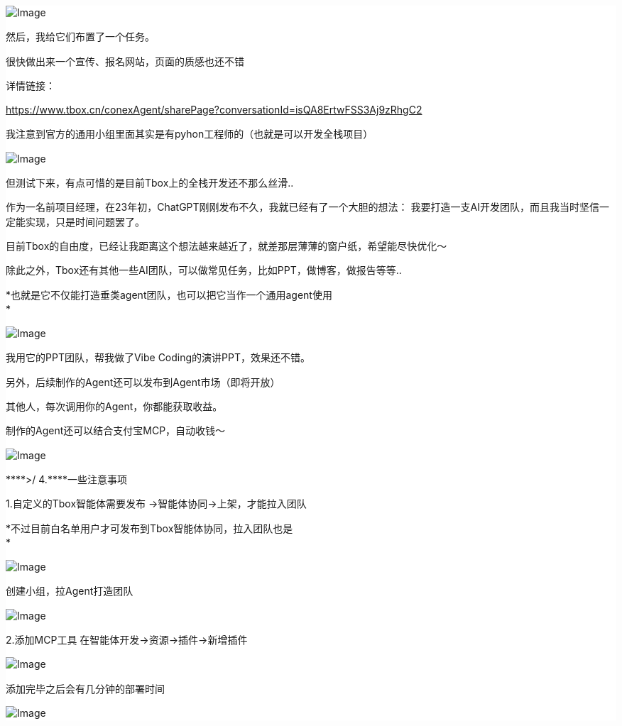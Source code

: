 ![Image](https://mp.weixin.qq.com/s/www.w3.org/2000/svg'%20xmlns:xlink='http://www.w3.org/1999/xlink'%3E%3Ctitle%3E%3C/title%3E%3Cg%20stroke='none'%20stroke-width='1'%20fill='none'%20fill-rule='evenodd'%20fill-opacity='0'%3E%3Cg%20transform='translate(-249.000000,%20-126.000000)'%20fill='%23FFFFFF'%3E%3Crect%20x='249'%20y='126'%20width='1'%20height='1'%3E%3C/rect%3E%3C/g%3E%3C/g%3E%3C/svg%3E)

然后，我给它们布置了一个任务。

很快做出来一个宣传、报名网站，页面的质感也还不错

详情链接：

https://www.tbox.cn/conexAgent/sharePage?conversationId=isQA8ErtwFSS3Aj9zRhgC2

我注意到官方的通用小组里面其实是有pyhon工程师的（也就是可以开发全栈项目）

![Image](https://mp.weixin.qq.com/s/www.w3.org/2000/svg'%20xmlns:xlink='http://www.w3.org/1999/xlink'%3E%3Ctitle%3E%3C/title%3E%3Cg%20stroke='none'%20stroke-width='1'%20fill='none'%20fill-rule='evenodd'%20fill-opacity='0'%3E%3Cg%20transform='translate(-249.000000,%20-126.000000)'%20fill='%23FFFFFF'%3E%3Crect%20x='249'%20y='126'%20width='1'%20height='1'%3E%3C/rect%3E%3C/g%3E%3C/g%3E%3C/svg%3E)

但测试下来，有点可惜的是目前Tbox上的全栈开发还不那么丝滑..

作为一名前项目经理，在23年初，ChatGPT刚刚发布不久，我就已经有了一个大胆的想法： 我要打造一支AI开发团队，而且我当时坚信一定能实现，只是时间问题罢了。

目前Tbox的自由度，已经让我距离这个想法越来越近了，就差那层薄薄的窗户纸，希望能尽快优化～

除此之外，Tbox还有其他一些AI团队，可以做常见任务，比如PPT，做博客，做报告等等..

*也就是它不仅能打造垂类agent团队，也可以把它当作一个通用agent使用  
*

![Image](https://mp.weixin.qq.com/s/www.w3.org/2000/svg'%20xmlns:xlink='http://www.w3.org/1999/xlink'%3E%3Ctitle%3E%3C/title%3E%3Cg%20stroke='none'%20stroke-width='1'%20fill='none'%20fill-rule='evenodd'%20fill-opacity='0'%3E%3Cg%20transform='translate(-249.000000,%20-126.000000)'%20fill='%23FFFFFF'%3E%3Crect%20x='249'%20y='126'%20width='1'%20height='1'%3E%3C/rect%3E%3C/g%3E%3C/g%3E%3C/svg%3E)

我用它的PPT团队，帮我做了Vibe Coding的演讲PPT，效果还不错。

另外，后续制作的Agent还可以发布到Agent市场（即将开放）

其他人，每次调用你的Agent，你都能获取收益。

制作的Agent还可以结合支付宝MCP，自动收钱～

![Image](https://mp.weixin.qq.com/s/www.w3.org/2000/svg'%20xmlns:xlink='http://www.w3.org/1999/xlink'%3E%3Ctitle%3E%3C/title%3E%3Cg%20stroke='none'%20stroke-width='1'%20fill='none'%20fill-rule='evenodd'%20fill-opacity='0'%3E%3Cg%20transform='translate(-249.000000,%20-126.000000)'%20fill='%23FFFFFF'%3E%3Crect%20x='249'%20y='126'%20width='1'%20height='1'%3E%3C/rect%3E%3C/g%3E%3C/g%3E%3C/svg%3E)

  

****\>/ 4.****一些注意事项

1.自定义的Tbox智能体需要发布 ->智能体协同->上架，才能拉入团队

*不过目前白名单用户才可发布到Tbox智能体协同，拉入团队也是  
*

![Image](https://mp.weixin.qq.com/s/www.w3.org/2000/svg'%20xmlns:xlink='http://www.w3.org/1999/xlink'%3E%3Ctitle%3E%3C/title%3E%3Cg%20stroke='none'%20stroke-width='1'%20fill='none'%20fill-rule='evenodd'%20fill-opacity='0'%3E%3Cg%20transform='translate(-249.000000,%20-126.000000)'%20fill='%23FFFFFF'%3E%3Crect%20x='249'%20y='126'%20width='1'%20height='1'%3E%3C/rect%3E%3C/g%3E%3C/g%3E%3C/svg%3E)

创建小组，拉Agent打造团队

![Image](https://mp.weixin.qq.com/s/www.w3.org/2000/svg'%20xmlns:xlink='http://www.w3.org/1999/xlink'%3E%3Ctitle%3E%3C/title%3E%3Cg%20stroke='none'%20stroke-width='1'%20fill='none'%20fill-rule='evenodd'%20fill-opacity='0'%3E%3Cg%20transform='translate(-249.000000,%20-126.000000)'%20fill='%23FFFFFF'%3E%3Crect%20x='249'%20y='126'%20width='1'%20height='1'%3E%3C/rect%3E%3C/g%3E%3C/g%3E%3C/svg%3E)

  

2.添加MCP工具 在智能体开发->资源->插件->新增插件

![Image](https://mp.weixin.qq.com/s/www.w3.org/2000/svg'%20xmlns:xlink='http://www.w3.org/1999/xlink'%3E%3Ctitle%3E%3C/title%3E%3Cg%20stroke='none'%20stroke-width='1'%20fill='none'%20fill-rule='evenodd'%20fill-opacity='0'%3E%3Cg%20transform='translate(-249.000000,%20-126.000000)'%20fill='%23FFFFFF'%3E%3Crect%20x='249'%20y='126'%20width='1'%20height='1'%3E%3C/rect%3E%3C/g%3E%3C/g%3E%3C/svg%3E)

添加完毕之后会有几分钟的部署时间

![Image](https://mp.weixin.qq.com/s/www.w3.org/2000/svg'%20xmlns:xlink='http://www.w3.org/1999/xlink'%3E%3Ctitle%3E%3C/title%3E%3Cg%20stroke='none'%20stroke-width='1'%20fill='none'%20fill-rule='evenodd'%20fill-opacity='0'%3E%3Cg%20transform='translate(-249.000000,%20-126.000000)'%20fill='%23FFFFFF'%3E%3Crect%20x='249'%20y='126'%20width='1'%20height='1'%3E%3C/rect%3E%3C/g%3E%3C/g%3E%3C/svg%3E)
